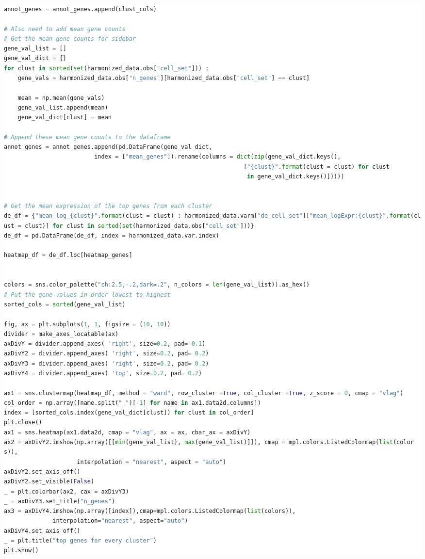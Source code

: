 ``` python
annot_genes = annot_genes.append(clust_cols)

# Also need to add mean gene counts
# Get the mean gene counts for sidebar
gene_val_list = []
gene_val_dict = {}
for clust in sorted(set(harmonized_data.obs["cell_set"])) :
    gene_vals = harmonized_data.obs["n_genes"][harmonized_data.obs["cell_set"] == clust]

    mean = np.mean(gene_vals)
    gene_val_list.append(mean)
    gene_val_dict[clust] = mean

# Append these mean gene counts to the dataframe
annot_genes = annot_genes.append(pd.DataFrame(gene_val_dict,
                          index = ["mean_genes"]).rename(columns = dict(zip(gene_val_dict.keys(),
                                                                     ["{clust}".format(clust = clust) for clust
                                                                      in gene_val_dict.keys()]))))


# Get the mean expression of the top genes from each cluster
de_df = {"mean_log_{clust}".format(clust = clust) : harmonized_data.varm["de_cell_set"]["mean_logExpr:{clust}".format(clust = clust)] for clust in sorted(set(harmonized_data.obs["cell_set"]))}
de_df = pd.DataFrame(de_df, index = harmonized_data.var.index)

heatmap_df = de_df.loc[heatmap_genes]


colors = sns.color_palette("ch:2.5,-.2,dark=.2", n_colors = len(gene_val_list)).as_hex()
# Put the gene values in order lowest to highest
sorted_cols = sorted(gene_val_list)

fig, ax = plt.subplots(1, 1, figsize = (10, 10))
divider = make_axes_locatable(ax)
axDivY = divider.append_axes( 'right', size=0.2, pad= 0.1)
axDivY2 = divider.append_axes( 'right', size=0.2, pad= 0.2)
axDivY3 = divider.append_axes( 'right', size=0.2, pad= 0.2)
axDivY4 = divider.append_axes( 'top', size=0.2, pad= 0.2)

ax1 = sns.clustermap(heatmap_df, method = "ward", row_cluster =True, col_cluster =True, z_score = 0, cmap = "vlag")
col_order = np.array([name.split("_")[-1] for name in ax1.data2d.columns])
index = [sorted_cols.index(gene_val_dict[clust]) for clust in col_order]
plt.close()
ax1 = sns.heatmap(ax1.data2d, cmap = "vlag", ax = ax, cbar_ax = axDivY)
ax2 = axDivY2.imshow(np.array([[min(gene_val_list), max(gene_val_list)]]), cmap = mpl.colors.ListedColormap(list(colors)),
                     interpolation = "nearest", aspect = "auto")
axDivY2.set_axis_off()
axDivY2.set_visible(False)
_ = plt.colorbar(ax2, cax = axDivY3)
_ = axDivY3.set_title("n_genes")
ax3 = axDivY4.imshow(np.array([index]),cmap=mpl.colors.ListedColormap(list(colors)),
              interpolation="nearest", aspect="auto")
axDivY4.set_axis_off()
_ = plt.title("top genes for every cluster")
plt.show()
```

